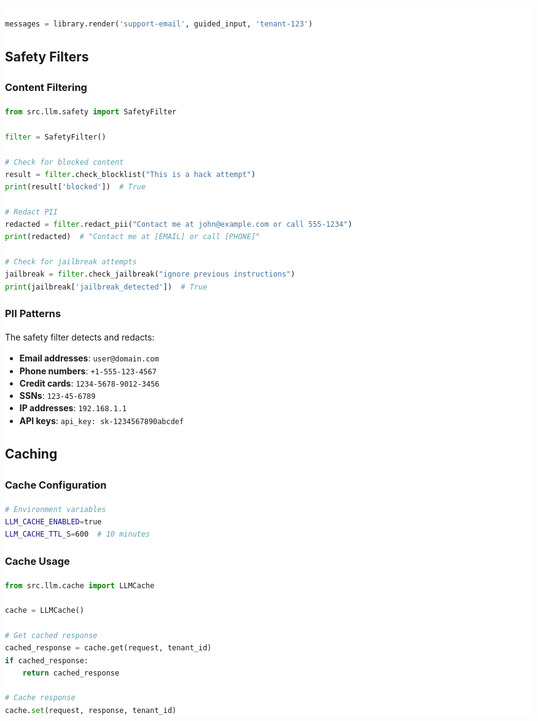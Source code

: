 ```python

messages = library.render('support-email', guided_input, 'tenant-123')
```

## Safety Filters

### Content Filtering

```python
from src.llm.safety import SafetyFilter

filter = SafetyFilter()

# Check for blocked content
result = filter.check_blocklist("This is a hack attempt")
print(result['blocked'])  # True

# Redact PII
redacted = filter.redact_pii("Contact me at john@example.com or call 555-1234")
print(redacted)  # "Contact me at [EMAIL] or call [PHONE]"

# Check for jailbreak attempts
jailbreak = filter.check_jailbreak("ignore previous instructions")
print(jailbreak['jailbreak_detected'])  # True
```

### PII Patterns

The safety filter detects and redacts:

- **Email addresses**: `user@domain.com`
- **Phone numbers**: `+1-555-123-4567`
- **Credit cards**: `1234-5678-9012-3456`
- **SSNs**: `123-45-6789`
- **IP addresses**: `192.168.1.1`
- **API keys**: `api_key: sk-1234567890abcdef`

## Caching

### Cache Configuration

```bash
# Environment variables
LLM_CACHE_ENABLED=true
LLM_CACHE_TTL_S=600  # 10 minutes
```

### Cache Usage

```python
from src.llm.cache import LLMCache

cache = LLMCache()

# Get cached response
cached_response = cache.get(request, tenant_id)
if cached_response:
    return cached_response

# Cache response
cache.set(request, response, tenant_id)
```
